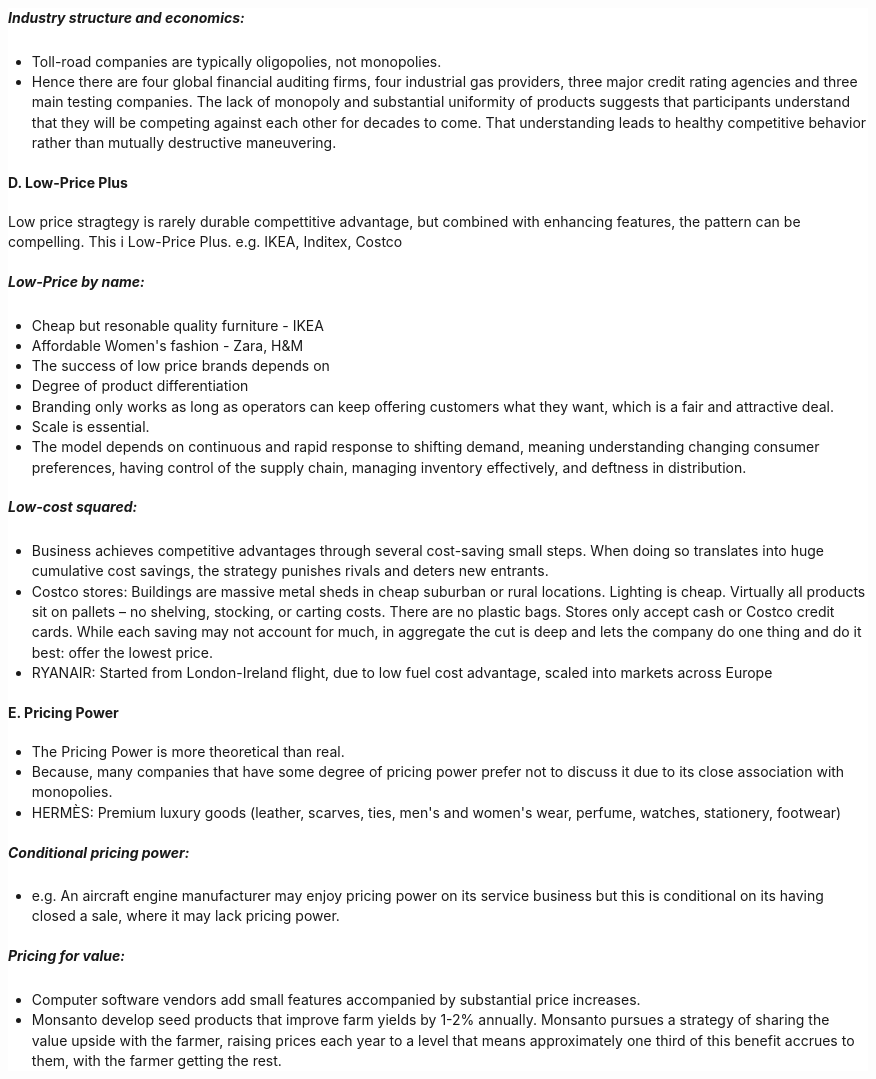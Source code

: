 ##### Industry structure and economics:
- Toll-road companies are typically oligopolies, not monopolies.
- Hence there are four global financial auditing firms, four industrial gas providers, three major credit rating agencies and three main testing companies. The lack of monopoly and substantial uniformity of products suggests that participants understand that they will be competing against each other for decades to come. That understanding leads to healthy competitive behavior rather than mutually destructive maneuvering.

#### D. Low-Price Plus
Low price stragtegy is rarely durable compettitive advantage, but combined with enhancing features, the pattern can be compelling. This i Low-Price Plus.
e.g. IKEA, Inditex, Costco
##### Low-Price by name:
- Cheap but resonable quality furniture - IKEA
- Affordable Women's fashion - Zara, H&M
- The success of low price brands depends on
 - Degree of product differentiation
 - Branding only works as long as operators can keep offering customers what they want, which is a fair and attractive deal. 
 - Scale is essential.
 - The model depends on continuous and rapid response to shifting demand, meaning understanding changing consumer preferences, having control of the supply chain, managing inventory effectively, and deftness in distribution. 

##### Low-cost squared:
- Business achieves competitive advantages through several cost-saving small steps. When doing so translates into huge cumulative cost savings, the strategy punishes rivals and deters new entrants.
 - Costco stores:
Buildings are massive metal sheds in cheap suburban or rural locations. Lighting is cheap. Virtually all products sit on pallets – no shelving, stocking, or carting costs. There are no plastic bags. Stores only accept cash or Costco credit cards. While each saving may not account for much, in aggregate the cut is deep and lets the company do one thing and do it best: offer the lowest price.
 - RYANAIR:
 Started from London-Ireland flight, due to low fuel cost advantage, scaled into markets across Europe

#### E. Pricing Power
- The Pricing Power is more theoretical than real.
- Because, many companies that have some degree of pricing power prefer not to discuss it due to its close association with monopolies.
 - HERMÈS: Premium luxury goods (leather, scarves, ties, men's and women's wear, perfume, watches, stationery, footwear)

##### Conditional pricing power:
- e.g. An aircraft engine manufacturer may enjoy pricing power on its service business but this is conditional on its having closed a sale, where it may lack pricing power.

##### Pricing for value:
- Computer software vendors add small features accompanied by substantial price increases.
- Monsanto develop seed products that improve farm yields by 1-2% annually. Monsanto pursues a strategy of sharing the value upside with the farmer, raising prices each year to a level that means approximately one third of this benefit accrues to them, with the farmer getting the rest.
